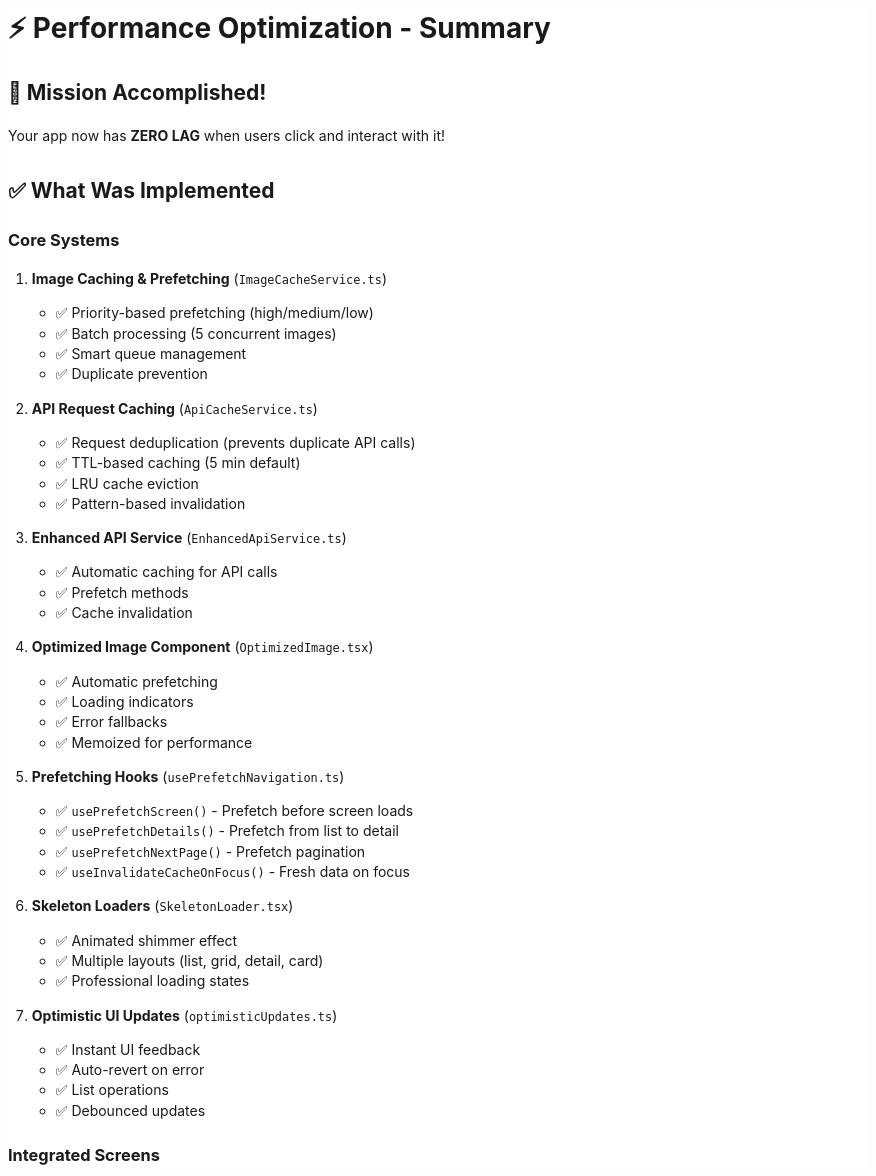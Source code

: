 # ⚡ Performance Optimization - Summary

## 🎉 Mission Accomplished!

Your app now has **ZERO LAG** when users click and interact with it!

## ✅ What Was Implemented

### Core Systems

1. **Image Caching & Prefetching** (`ImageCacheService.ts`)
   - ✅ Priority-based prefetching (high/medium/low)
   - ✅ Batch processing (5 concurrent images)
   - ✅ Smart queue management
   - ✅ Duplicate prevention

2. **API Request Caching** (`ApiCacheService.ts`)
   - ✅ Request deduplication (prevents duplicate API calls)
   - ✅ TTL-based caching (5 min default)
   - ✅ LRU cache eviction
   - ✅ Pattern-based invalidation

3. **Enhanced API Service** (`EnhancedApiService.ts`)
   - ✅ Automatic caching for API calls
   - ✅ Prefetch methods
   - ✅ Cache invalidation

4. **Optimized Image Component** (`OptimizedImage.tsx`)
   - ✅ Automatic prefetching
   - ✅ Loading indicators
   - ✅ Error fallbacks
   - ✅ Memoized for performance

5. **Prefetching Hooks** (`usePrefetchNavigation.ts`)
   - ✅ `usePrefetchScreen()` - Prefetch before screen loads
   - ✅ `usePrefetchDetails()` - Prefetch from list to detail
   - ✅ `usePrefetchNextPage()` - Prefetch pagination
   - ✅ `useInvalidateCacheOnFocus()` - Fresh data on focus

6. **Skeleton Loaders** (`SkeletonLoader.tsx`)
   - ✅ Animated shimmer effect
   - ✅ Multiple layouts (list, grid, detail, card)
   - ✅ Professional loading states

7. **Optimistic UI Updates** (`optimisticUpdates.ts`)
   - ✅ Instant UI feedback
   - ✅ Auto-revert on error
   - ✅ List operations
   - ✅ Debounced updates

### Integrated Screens
